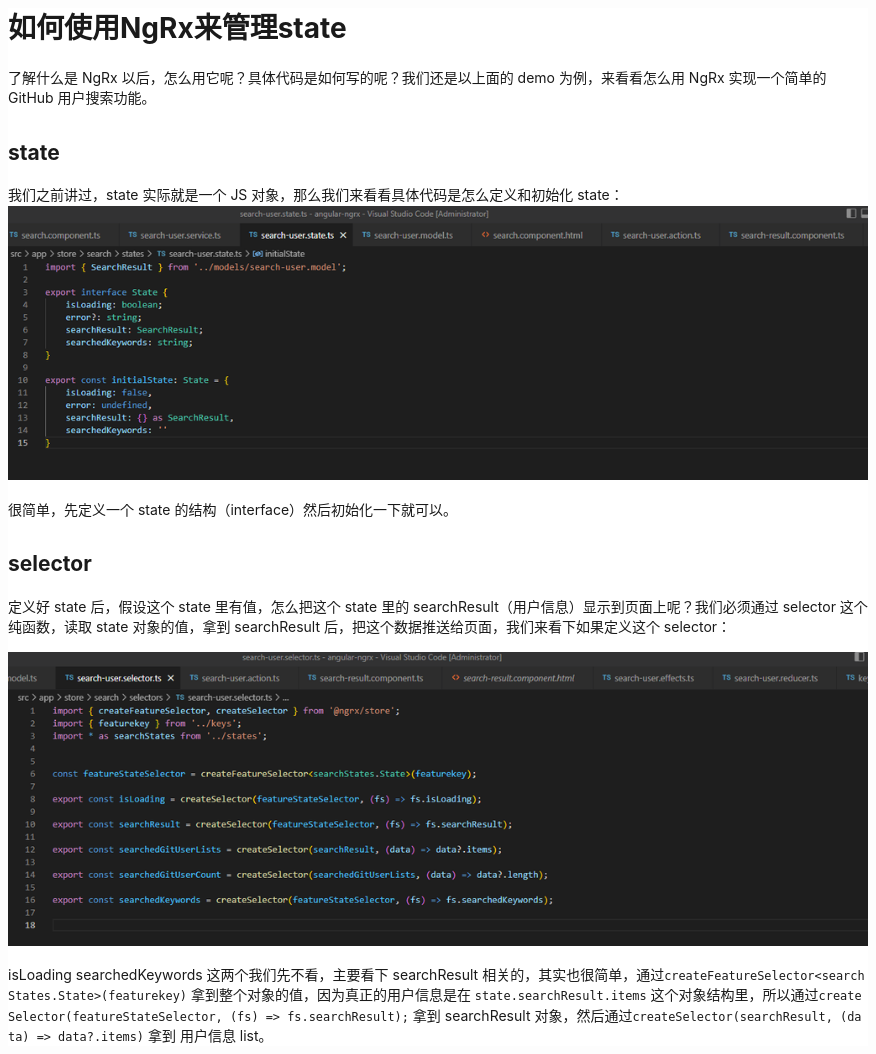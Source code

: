 
# 如何使用NgRx来管理state
了解什么是 NgRx 以后，怎么用它呢？具体代码是如何写的呢？我们还是以上面的 demo 为例，来看看怎么用 NgRx 实现一个简单的 GitHub 用户搜索功能。

## state
我们之前讲过，state 实际就是一个 JS 对象，那么我们来看看具体代码是怎么定义和初始化 state：
![state management](/assets/images/posts/ngrx/ngrx-state.png)

很简单，先定义一个 state 的结构（interface）然后初始化一下就可以。

## selector
定义好 state 后，假设这个 state 里有值，怎么把这个 state 里的 searchResult（用户信息）显示到页面上呢？我们必须通过 selector 这个纯函数，读取 state 对象的值，拿到 searchResult 后，把这个数据推送给页面，我们来看下如果定义这个 selector：

![state management](/assets/images/posts/ngrx/ngrx-selector.png)

isLoading searchedKeywords 这两个我们先不看，主要看下 searchResult 相关的，其实也很简单，通过```createFeatureSelector<searchStates.State>(featurekey)``` 拿到整个对象的值，因为真正的用户信息是在 ```state.searchResult.items``` 这个对象结构里，所以通过```createSelector(featureStateSelector, (fs) => fs.searchResult);``` 拿到 searchResult 对象，然后通过```createSelector(searchResult, (data) => data?.items)``` 拿到 用户信息 list。
